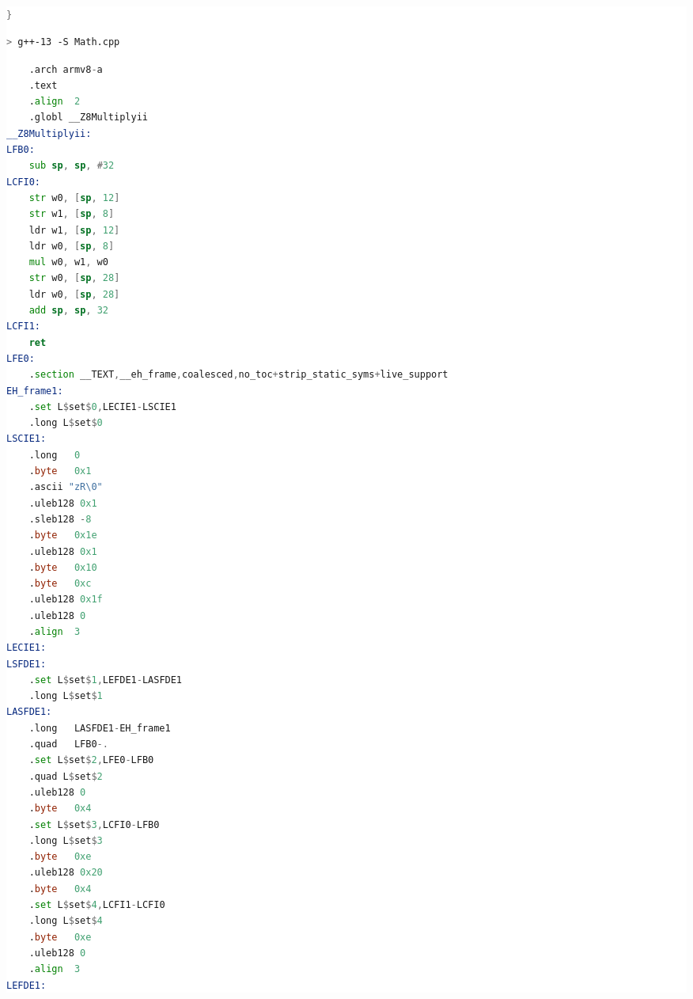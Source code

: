 ```cpp
}
```
```bash
> g++-13 -S Math.cpp 
```
```asm
	.arch armv8-a
	.text
	.align	2
	.globl __Z8Multiplyii
__Z8Multiplyii:
LFB0:
	sub	sp, sp, #32
LCFI0:
	str	w0, [sp, 12]
	str	w1, [sp, 8]
	ldr	w1, [sp, 12]
	ldr	w0, [sp, 8]
	mul	w0, w1, w0
	str	w0, [sp, 28]
	ldr	w0, [sp, 28]
	add	sp, sp, 32
LCFI1:
	ret
LFE0:
	.section __TEXT,__eh_frame,coalesced,no_toc+strip_static_syms+live_support
EH_frame1:
	.set L$set$0,LECIE1-LSCIE1
	.long L$set$0
LSCIE1:
	.long	0
	.byte	0x1
	.ascii "zR\0"
	.uleb128 0x1
	.sleb128 -8
	.byte	0x1e
	.uleb128 0x1
	.byte	0x10
	.byte	0xc
	.uleb128 0x1f
	.uleb128 0
	.align	3
LECIE1:
LSFDE1:
	.set L$set$1,LEFDE1-LASFDE1
	.long L$set$1
LASFDE1:
	.long	LASFDE1-EH_frame1
	.quad	LFB0-.
	.set L$set$2,LFE0-LFB0
	.quad L$set$2
	.uleb128 0
	.byte	0x4
	.set L$set$3,LCFI0-LFB0
	.long L$set$3
	.byte	0xe
	.uleb128 0x20
	.byte	0x4
	.set L$set$4,LCFI1-LCFI0
	.long L$set$4
	.byte	0xe
	.uleb128 0
	.align	3
LEFDE1:
```
